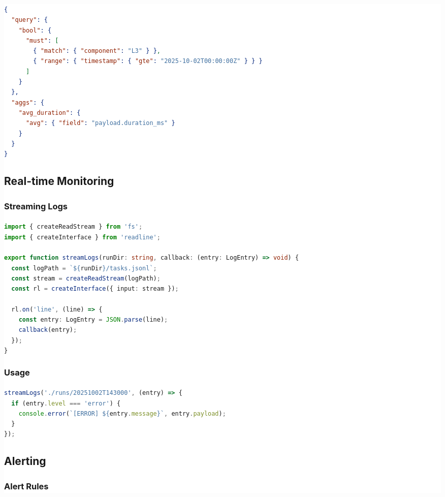 ```json
{
  "query": {
    "bool": {
      "must": [
        { "match": { "component": "L3" } },
        { "range": { "timestamp": { "gte": "2025-10-02T00:00:00Z" } } }
      ]
    }
  },
  "aggs": {
    "avg_duration": {
      "avg": { "field": "payload.duration_ms" }
    }
  }
}
```

## Real-time Monitoring

### Streaming Logs

```typescript
import { createReadStream } from 'fs';
import { createInterface } from 'readline';

export function streamLogs(runDir: string, callback: (entry: LogEntry) => void) {
  const logPath = `${runDir}/tasks.jsonl`;
  const stream = createReadStream(logPath);
  const rl = createInterface({ input: stream });

  rl.on('line', (line) => {
    const entry: LogEntry = JSON.parse(line);
    callback(entry);
  });
}
```

### Usage

```typescript
streamLogs('./runs/20251002T143000', (entry) => {
  if (entry.level === 'error') {
    console.error(`[ERROR] ${entry.message}`, entry.payload);
  }
});
```

## Alerting

### Alert Rules
